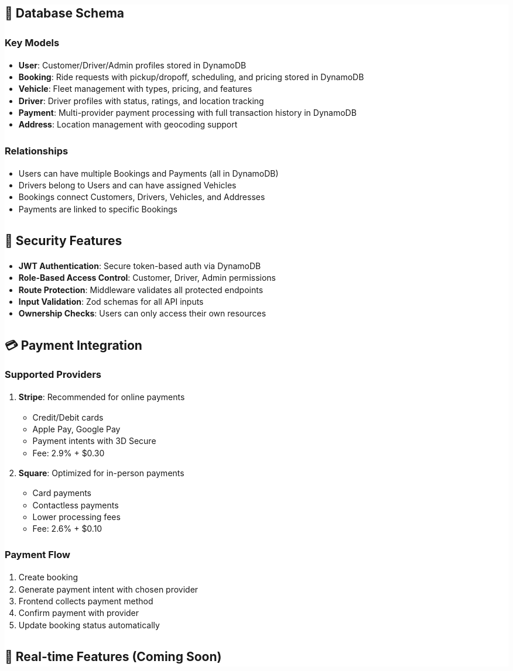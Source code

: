 ## 🔧 Database Schema

### Key Models

- **User**: Customer/Driver/Admin profiles stored in DynamoDB
- **Booking**: Ride requests with pickup/dropoff, scheduling, and pricing stored in DynamoDB
- **Vehicle**: Fleet management with types, pricing, and features
- **Driver**: Driver profiles with status, ratings, and location tracking
- **Payment**: Multi-provider payment processing with full transaction history in DynamoDB
- **Address**: Location management with geocoding support

### Relationships

- Users can have multiple Bookings and Payments (all in DynamoDB)
- Drivers belong to Users and can have assigned Vehicles
- Bookings connect Customers, Drivers, Vehicles, and Addresses
- Payments are linked to specific Bookings

## 🔐 Security Features

- **JWT Authentication**: Secure token-based auth via DynamoDB
- **Role-Based Access Control**: Customer, Driver, Admin permissions
- **Route Protection**: Middleware validates all protected endpoints
- **Input Validation**: Zod schemas for all API inputs
- **Ownership Checks**: Users can only access their own resources

## 💳 Payment Integration

### Supported Providers

1. **Stripe**: Recommended for online payments
   - Credit/Debit cards
   - Apple Pay, Google Pay
   - Payment intents with 3D Secure
   - Fee: 2.9% + $0.30

2. **Square**: Optimized for in-person payments
   - Card payments
   - Contactless payments
   - Lower processing fees
   - Fee: 2.6% + $0.10

### Payment Flow

1. Create booking
2. Generate payment intent with chosen provider
3. Frontend collects payment method
4. Confirm payment with provider
5. Update booking status automatically

## 🔄 Real-time Features (Coming Soon)
